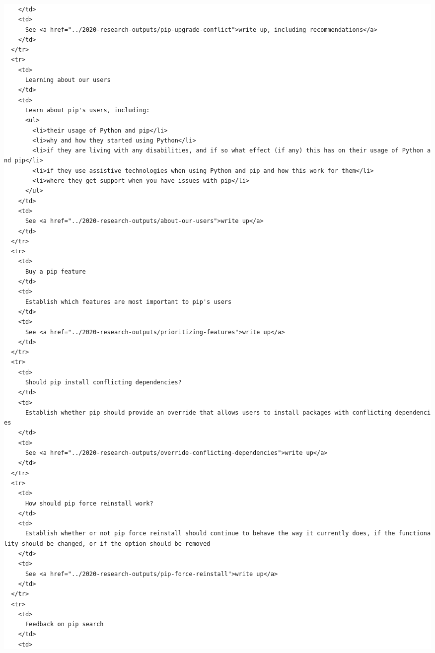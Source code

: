        </td>
        <td>
          See <a href="../2020-research-outputs/pip-upgrade-conflict">write up, including recommendations</a>
        </td>
      </tr>
      <tr>
        <td>
          Learning about our users
        </td>
        <td>
          Learn about pip's users, including:
          <ul>
            <li>their usage of Python and pip</li>
            <li>why and how they started using Python</li>
            <li>if they are living with any disabilities, and if so what effect (if any) this has on their usage of Python and pip</li>
            <li>if they use assistive technologies when using Python and pip and how this work for them</li>
            <li>where they get support when you have issues with pip</li>
          </ul>
        </td>
        <td>
          See <a href="../2020-research-outputs/about-our-users">write up</a>
        </td>
      </tr>
      <tr>
        <td>
          Buy a pip feature
        </td>
        <td>
          Establish which features are most important to pip's users
        </td>
        <td>
          See <a href="../2020-research-outputs/prioritizing-features">write up</a>
        </td>
      </tr>
      <tr>
        <td>
          Should pip install conflicting dependencies?
        </td>
        <td>
          Establish whether pip should provide an override that allows users to install packages with conflicting dependencies
        </td>
        <td>
          See <a href="../2020-research-outputs/override-conflicting-dependencies">write up</a>
        </td>
      </tr>
      <tr>
        <td>
          How should pip force reinstall work?
        </td>
        <td>
          Establish whether or not pip force reinstall should continue to behave the way it currently does, if the functionality should be changed, or if the option should be removed
        </td>
        <td>
          See <a href="../2020-research-outputs/pip-force-reinstall">write up</a>
        </td>
      </tr>
      <tr>
        <td>
          Feedback on pip search
        </td>
        <td>